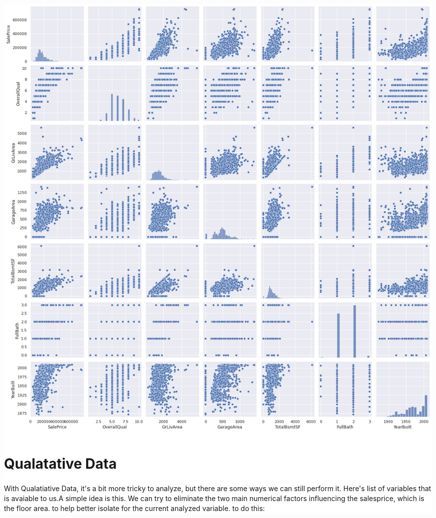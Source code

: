 ![png](output_15_0.png)
    


# Qualatative Data
With Qualatiative Data, it's a bit more tricky to analyze, but there are some ways we can still perform it. Here's list of variables that is avaiable to us.A simple idea is this. We can try to eliminate the two main numerical factors influencing the salesprice, which is the floor area. to help better isolate for the current analyzed variable. to do this: 
